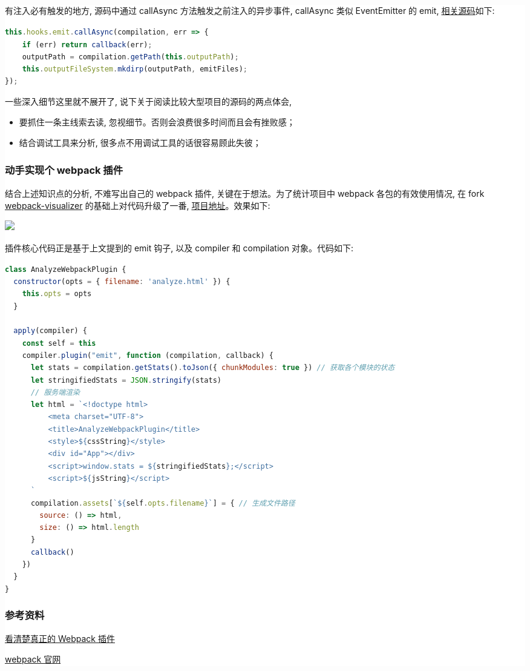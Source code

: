有注入必有触发的地方, 源码中通过 callAsync 方法触发之前注入的异步事件, callAsync 类似 EventEmitter 的 emit, [相关源码](https://github.com/webpack/webpack/blob/e7c8fa414b718ac98d94a96e2553faceabfbc92f/lib/Compiler.js#L307)如下:

```js
this.hooks.emit.callAsync(compilation, err => {
	if (err) return callback(err);
	outputPath = compilation.getPath(this.outputPath);
	this.outputFileSystem.mkdirp(outputPath, emitFiles);
});
```

一些深入细节这里就不展开了, 说下关于阅读比较大型项目的源码的两点体会,

* 要抓住一条主线索去读, 忽视细节。否则会浪费很多时间而且会有挫败感；

* 结合调试工具来分析, 很多点不用调试工具的话很容易顾此失彼；

### 动手实现个 webpack 插件

结合上述知识点的分析, 不难写出自己的 webpack 插件, 关键在于想法。为了统计项目中 webpack 各包的有效使用情况, 在 fork [webpack-visualizer](https://github.com/chrisbateman/webpack-visualizer) 的基础上对代码升级了一番, [项目地址](https://github.com/MuYunyun/analyze-webpack-plugin)。效果如下:

![](http://with.muyunyun.cn/329ec042a73aecd0a1947bdcc1f0dcb4.jpg-400)

插件核心代码正是基于上文提到的 emit 钩子, 以及 compiler 和 compilation 对象。代码如下:

```js
class AnalyzeWebpackPlugin {
  constructor(opts = { filename: 'analyze.html' }) {
    this.opts = opts
  }

  apply(compiler) {
    const self = this
    compiler.plugin("emit", function (compilation, callback) {
      let stats = compilation.getStats().toJson({ chunkModules: true }) // 获取各个模块的状态
      let stringifiedStats = JSON.stringify(stats)
      // 服务端渲染
      let html = `<!doctype html>
          <meta charset="UTF-8">
          <title>AnalyzeWebpackPlugin</title>
          <style>${cssString}</style>
          <div id="App"></div>
          <script>window.stats = ${stringifiedStats};</script>
          <script>${jsString}</script>
      `
      compilation.assets[`${self.opts.filename}`] = { // 生成文件路径
        source: () => html,
        size: () => html.length
      }
      callback()
    })
  }
}
```

### 参考资料

[看清楚真正的 Webpack 插件
](https://zoumiaojiang.com/article/what-is-real-webpack-plugin/#compiler)

[webpack 官网](https://doc.webpack-china.org/)
